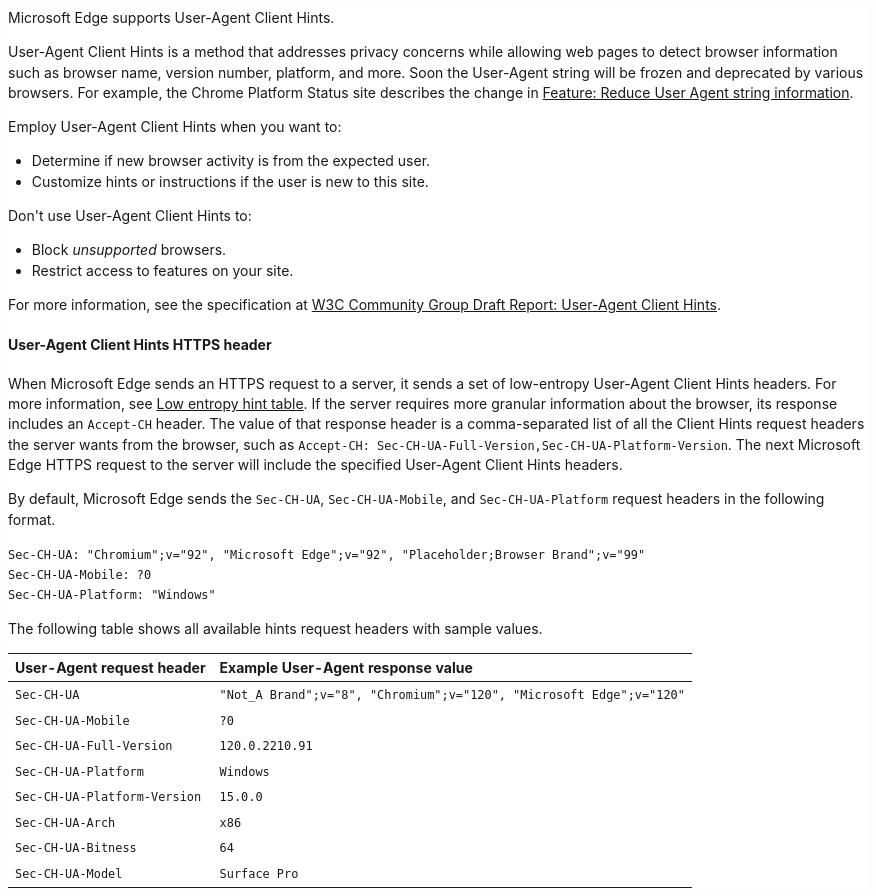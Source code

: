 
Microsoft Edge supports User-Agent Client Hints.

User-Agent Client Hints is a method that addresses privacy concerns while allowing web pages to detect browser information such as browser name, version number, platform, and more. Soon the User-Agent string will be frozen and deprecated by various browsers. For example, the Chrome Platform Status site describes the change in [Feature: Reduce User Agent string information](https://www.chromestatus.com/feature/5704553745874944).

Employ User-Agent Client Hints when you want to:
- Determine if new browser activity is from the expected user.
- Customize hints or instructions if the user is new to this site.

Don't use User-Agent Client Hints to:
- Block *unsupported* browsers.
- Restrict access to features on your site.

For more information, see the specification at [W3C Community Group Draft Report: User-Agent Client Hints](https://wicg.github.io/ua-client-hints/).



#### User-Agent Client Hints HTTPS header

When Microsoft Edge sends an HTTPS request to a server, it sends a set of low-entropy User-Agent Client Hints headers. For more information, see [Low entropy hint table](https://wicg.github.io/client-hints-infrastructure/#low-entropy-table). If the server requires more granular information about the browser, its response includes an `Accept-CH` header. The value of that response header is a comma-separated list of all the Client Hints request headers the server wants from the browser, such as `Accept-CH: Sec-CH-UA-Full-Version,Sec-CH-UA-Platform-Version`. The next Microsoft Edge HTTPS request to the server will include the specified User-Agent Client Hints headers.

By default, Microsoft Edge sends the `Sec-CH-UA`, `Sec-CH-UA-Mobile`, and `Sec-CH-UA-Platform` request headers in the following format.

```https
Sec-CH-UA: "Chromium";v="92", "Microsoft Edge";v="92", "Placeholder;Browser Brand";v="99"
Sec-CH-UA-Mobile: ?0
Sec-CH-UA-Platform: "Windows"
```

The following table shows all available hints request headers with sample values.

| User-Agent request header | Example User-Agent response value |
|:--- |:--- |
| `Sec-CH-UA` | `"Not_A Brand";v="8", "Chromium";v="120", "Microsoft Edge";v="120"` |
| `Sec-CH-UA-Mobile` | `?0` |
| `Sec-CH-UA-Full-Version` | `120.0.2210.91` |
| `Sec-CH-UA-Platform` | `Windows` |
| `Sec-CH-UA-Platform-Version` | `15.0.0` |
| `Sec-CH-UA-Arch` | `x86` |
| `Sec-CH-UA-Bitness` | `64` |
| `Sec-CH-UA-Model` | `Surface Pro` |
